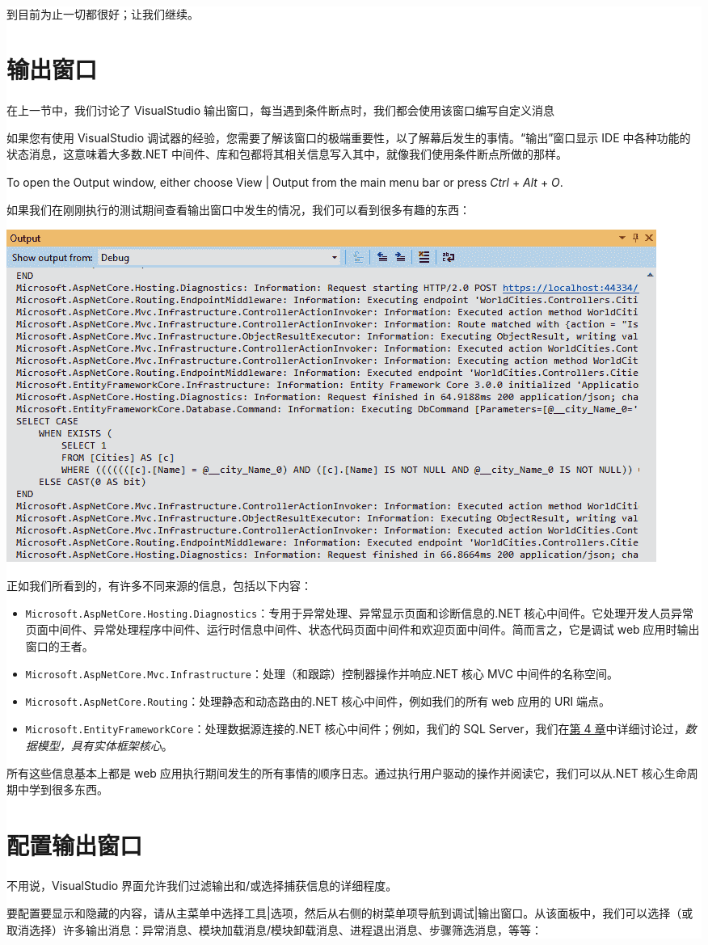 到目前为止一切都很好；让我们继续。

# 输出窗口

在上一节中，我们讨论了 VisualStudio 输出窗口，每当遇到条件断点时，我们都会使用该窗口编写自定义消息

如果您有使用 VisualStudio 调试器的经验，您需要了解该窗口的极端重要性，以了解幕后发生的事情。“输出”窗口显示 IDE 中各种功能的状态消息，这意味着大多数.NET 中间件、库和包都将其相关信息写入其中，就像我们使用条件断点所做的那样。

To open the Output window, either choose View | Output from the main menu bar or press *Ctrl* + *Alt* + *O*.

如果我们在刚刚执行的测试期间查看输出窗口中发生的情况，我们可以看到很多有趣的东西：

![](img/ddb5047e-1f19-4fd0-82b2-3cf8c9ffadaa.png)

正如我们所看到的，有许多不同来源的信息，包括以下内容：

*   `Microsoft.AspNetCore.Hosting.Diagnostics`：专用于异常处理、异常显示页面和诊断信息的.NET 核心中间件。它处理开发人员异常页面中间件、异常处理程序中间件、运行时信息中间件、状态代码页面中间件和欢迎页面中间件。简而言之，它是调试 web 应用时输出窗口的王者。
*   `Microsoft.AspNetCore.Mvc.Infrastructure`：处理（和跟踪）控制器操作并响应.NET 核心 MVC 中间件的名称空间。

*   `Microsoft.AspNetCore.Routing`：处理静态和动态路由的.NET 核心中间件，例如我们的所有 web 应用的 URI 端点。
*   `Microsoft.EntityFrameworkCore`：处理数据源连接的.NET 核心中间件；例如，我们的 SQL Server，我们在[第 4 章](04.html)中详细讨论过，*数据模型，具有实体框架核心*。

所有这些信息基本上都是 web 应用执行期间发生的所有事情的顺序日志。通过执行用户驱动的操作并阅读它，我们可以从.NET 核心生命周期中学到很多东西。

# 配置输出窗口

不用说，VisualStudio 界面允许我们过滤输出和/或选择捕获信息的详细程度。

要配置要显示和隐藏的内容，请从主菜单中选择工具|选项，然后从右侧的树菜单项导航到调试|输出窗口。从该面板中，我们可以选择（或取消选择）许多输出消息：异常消息、模块加载消息/模块卸载消息、进程退出消息、步骤筛选消息，等等：
